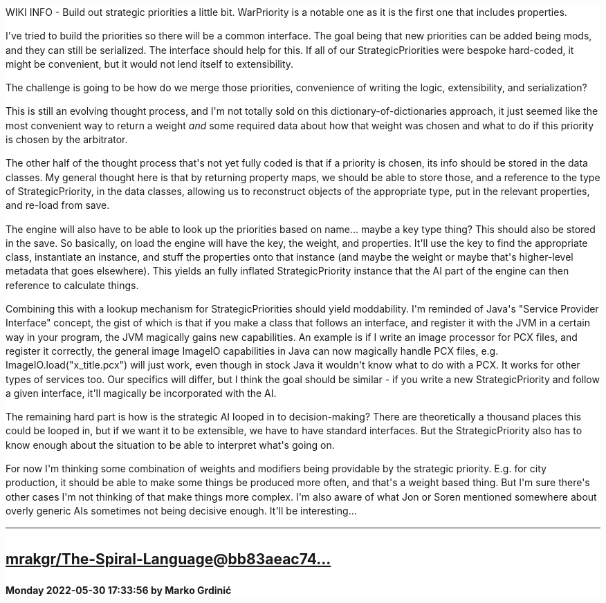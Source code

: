 WIKI INFO - Build out strategic priorities a little bit.  WarPriority is a notable one as it is the first one that includes properties.

I've tried to build the priorities so there will be a common interface.  The goal being that new priorities can be added being mods, and they can still be serialized.  The interface should help for this.  If all of our StrategicPriorities were bespoke hard-coded, it might be convenient, but it would not lend itself to extensibility.

The challenge is going to be how do we merge those priorities, convenience of writing the logic, extensibility, and serialization?

This is still an evolving thought process, and I'm not totally sold on this dictionary-of-dictionaries approach, it just seemed like the most convenient way to return a weight *and* some required data about how that weight was chosen and what to do if this priority is chosen by the arbitrator.

The other half of the thought process that's not yet fully coded is that if a priority is chosen, its info should be stored in the data classes.  My general thought here is that by returning property maps, we should be able to store those, and a reference to the type of StrategicPriority, in the data classes, allowing us to reconstruct objects of the appropriate type, put in the relevant properties, and re-load from save.

The engine will also have to be able to look up the priorities based on name... maybe a key type thing?  This should also be stored in the save.  So basically, on load the engine will have the key, the weight, and properties.  It'll use the key to find the appropriate class, instantiate an instance, and stuff the properties onto that instance (and maybe the weight or maybe that's higher-level metadata that goes elsewhere).  This yields an fully inflated StrategicPriority instance that the AI part of the engine can then reference to calculate things.

Combining this with a lookup mechanism for StrategicPriorities should yield moddability.  I'm reminded of Java's "Service Provider Interface" concept, the gist of which is that if you make a class that follows an interface, and register it with the JVM in a certain way in your program, the JVM magically gains new capabilities.  An example is if I write an image processor for PCX files, and register it correctly, the general image ImageIO capabilities in Java can now magically handle PCX files, e.g. ImageIO.load("x_title.pcx") will just work, even though in stock Java it wouldn't know what to do with a PCX.  It works for other types of services too.  Our specifics will differ, but I think the goal should be similar - if you write a new StrategicPriority and follow a given interface, it'll magically be incorporated with the AI.

The remaining hard part is how is the strategic AI looped in to decision-making?  There are theoretically a thousand places this could be looped in, but if we want it to be extensible, we have to have standard interfaces.  But the StrategicPriority also has to know enough about the situation to be able to interpret what's going on.

For now I'm thinking some combination of weights and modifiers being providable by the strategic priority.  E.g. for city production, it should be able to make some things be produced more often, and that's a weight based thing.  But I'm sure there's other cases I'm not thinking of that make things more complex.  I'm also aware of what Jon or Soren mentioned somewhere about overly generic AIs sometimes not being decisive enough.  It'll be interesting...

---
## [mrakgr/The-Spiral-Language](https://github.com/mrakgr/The-Spiral-Language)@[bb83aeac74...](https://github.com/mrakgr/The-Spiral-Language/commit/bb83aeac747faa7d166d6d8582d4b1bd764f2d29)
#### Monday 2022-05-30 17:33:56 by Marko Grdinić
